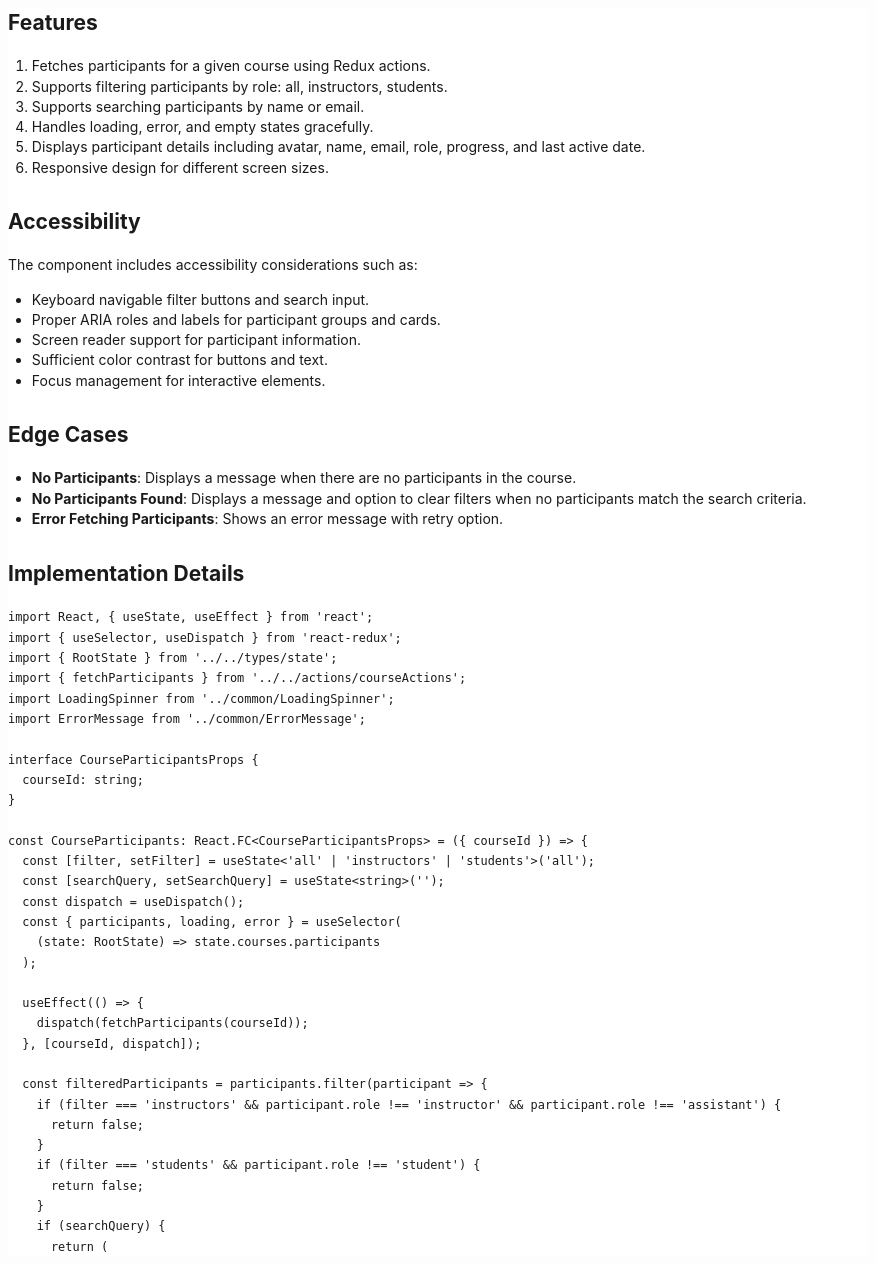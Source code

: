## Features

1. Fetches participants for a given course using Redux actions.
2. Supports filtering participants by role: all, instructors, students.
3. Supports searching participants by name or email.
4. Handles loading, error, and empty states gracefully.
5. Displays participant details including avatar, name, email, role, progress, and last active date.
6. Responsive design for different screen sizes.

## Accessibility

The component includes accessibility considerations such as:

- Keyboard navigable filter buttons and search input.
- Proper ARIA roles and labels for participant groups and cards.
- Screen reader support for participant information.
- Sufficient color contrast for buttons and text.
- Focus management for interactive elements.

## Edge Cases

- **No Participants**: Displays a message when there are no participants in the course.
- **No Participants Found**: Displays a message and option to clear filters when no participants match the search criteria.
- **Error Fetching Participants**: Shows an error message with retry option.

## Implementation Details

```tsx
import React, { useState, useEffect } from 'react';
import { useSelector, useDispatch } from 'react-redux';
import { RootState } from '../../types/state';
import { fetchParticipants } from '../../actions/courseActions';
import LoadingSpinner from '../common/LoadingSpinner';
import ErrorMessage from '../common/ErrorMessage';

interface CourseParticipantsProps {
  courseId: string;
}

const CourseParticipants: React.FC<CourseParticipantsProps> = ({ courseId }) => {
  const [filter, setFilter] = useState<'all' | 'instructors' | 'students'>('all');
  const [searchQuery, setSearchQuery] = useState<string>('');
  const dispatch = useDispatch();
  const { participants, loading, error } = useSelector(
    (state: RootState) => state.courses.participants
  );

  useEffect(() => {
    dispatch(fetchParticipants(courseId));
  }, [courseId, dispatch]);

  const filteredParticipants = participants.filter(participant => {
    if (filter === 'instructors' && participant.role !== 'instructor' && participant.role !== 'assistant') {
      return false;
    }
    if (filter === 'students' && participant.role !== 'student') {
      return false;
    }
    if (searchQuery) {
      return (
```